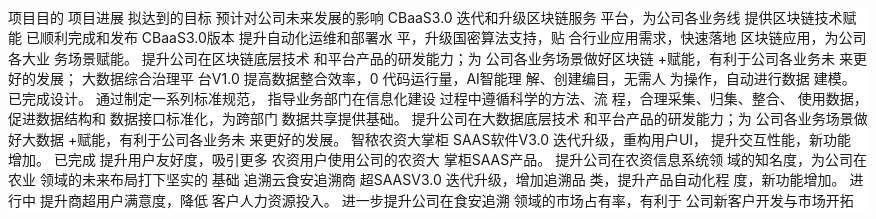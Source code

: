项目目的
项目进展
拟达到的目标
预计对公司未来发展的影响
CBaaS3.0
迭代和升级区块链服务
平台，为公司各业务线
提供区块链技术赋能
已顺利完成和发布
CBaaS3.0版本
提升自动化运维和部署水
平，升级国密算法支持，贴
合行业应用需求，快速落地
区块链应用，为公司各大业
务场景赋能。
提升公司在区块链底层技术
和平台产品的研发能力；为
公司各业务场景做好区块链
+赋能，有利于公司各业务未
来更好的发展；
大数据综合治理平
台V1.0
提高数据整合效率，0
代码运行量，AI智能理
解、创建编目，无需人
为操作，自动进行数据
建模。
已完成设计。
通过制定一系列标准规范，
指导业务部门在信息化建设
过程中遵循科学的方法、流
程，合理采集、归集、整合、
使用数据，促进数据结构和
数据接口标准化，为跨部门
数据共享提供基础。
提升公司在大数据底层技术
和平台产品的研发能力；为
公司各业务场景做好大数据
+赋能，有利于公司各业务未
来更好的发展。
智秾农资大掌柜
SAAS软件V3.0
迭代升级，重构用户UI，
提升交互性能，新功能
增加。
已完成
提升用户友好度，吸引更多
农资用户使用公司的农资大
掌柜SAAS产品。
提升公司在农资信息系统领
域的知名度，为公司在农业
领域的未来布局打下坚实的
基础
追溯云食安追溯商
超SAASV3.0
迭代升级，增加追溯品
类，提升产品自动化程
度，新功能增加。
进行中
提升商超用户满意度，降低
客户人力资源投入。
进一步提升公司在食安追溯
领域的市场占有率，有利于
公司新客户开发与市场开拓